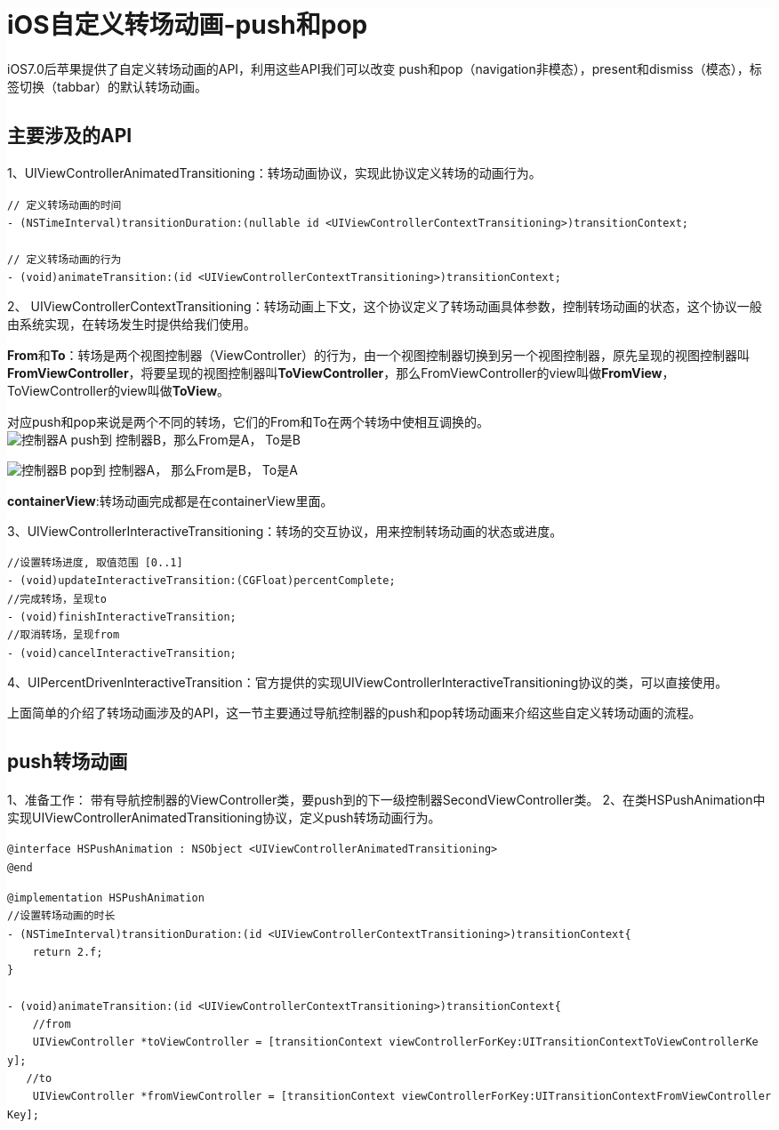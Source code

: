 # iOS自定义转场动画-push和pop
iOS7.0后苹果提供了自定义转场动画的API，利用这些API我们可以改变 push和pop（navigation非模态），present和dismiss（模态），标签切换（tabbar）的默认转场动画。
## 主要涉及的API

1、UIViewControllerAnimatedTransitioning：转场动画协议，实现此协议定义转场的动画行为。

```
// 定义转场动画的时间
- (NSTimeInterval)transitionDuration:(nullable id <UIViewControllerContextTransitioning>)transitionContext;

// 定义转场动画的行为
- (void)animateTransition:(id <UIViewControllerContextTransitioning>)transitionContext;
```
2、 UIViewControllerContextTransitioning：转场动画上下文，这个协议定义了转场动画具体参数，控制转场动画的状态，这个协议一般由系统实现，在转场发生时提供给我们使用。

**From**和**To**：转场是两个视图控制器（ViewController）的行为，由一个视图控制器切换到另一个视图控制器，原先呈现的视图控制器叫**FromViewController**，将要呈现的视图控制器叫**ToViewController**，那么FromViewController的view叫做**FromView**，ToViewController的view叫做**ToView**。

对应push和pop来说是两个不同的转场，它们的From和To在两个转场中使相互调换的。
![控制器A push到 控制器B，那么From是A， To是B](http://upload-images.jianshu.io/upload_images/3447910-490fd1feb1f17ca4.png?imageMogr2/auto-orient/strip%7CimageView2/2/w/1240)

![控制器B pop到 控制器A， 那么From是B， To是A](http://upload-images.jianshu.io/upload_images/3447910-5f10e34fa726ec5b.png?imageMogr2/auto-orient/strip%7CimageView2/2/w/1240)

**containerView**:转场动画完成都是在containerView里面。

3、UIViewControllerInteractiveTransitioning：转场的交互协议，用来控制转场动画的状态或进度。
```
//设置转场进度, 取值范围 [0..1]
- (void)updateInteractiveTransition:(CGFloat)percentComplete;
//完成转场，呈现to
- (void)finishInteractiveTransition;
//取消转场，呈现from
- (void)cancelInteractiveTransition;
```
4、UIPercentDrivenInteractiveTransition：官方提供的实现UIViewControllerInteractiveTransitioning协议的类，可以直接使用。

上面简单的介绍了转场动画涉及的API，这一节主要通过导航控制器的push和pop转场动画来介绍这些自定义转场动画的流程。

## push转场动画
1、准备工作：
带有导航控制器的ViewController类，要push到的下一级控制器SecondViewController类。
2、在类HSPushAnimation中实现UIViewControllerAnimatedTransitioning协议，定义push转场动画行为。
```
@interface HSPushAnimation : NSObject <UIViewControllerAnimatedTransitioning>
@end
```
```
@implementation HSPushAnimation
//设置转场动画的时长
- (NSTimeInterval)transitionDuration:(id <UIViewControllerContextTransitioning>)transitionContext{
    return 2.f;
}

- (void)animateTransition:(id <UIViewControllerContextTransitioning>)transitionContext{
    //from
    UIViewController *toViewController = [transitionContext viewControllerForKey:UITransitionContextToViewControllerKey];
   //to
    UIViewController *fromViewController = [transitionContext viewControllerForKey:UITransitionContextFromViewControllerKey];
```
